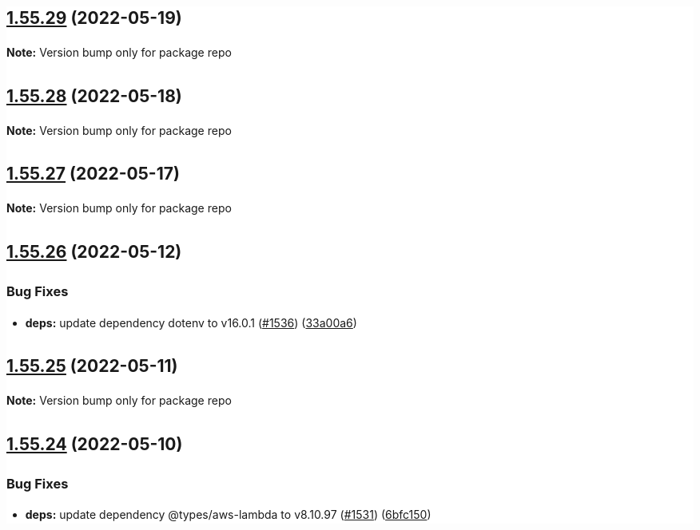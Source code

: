 



## [1.55.29](https://github.com/stentorium/stentor/compare/v1.55.28...v1.55.29) (2022-05-19)

**Note:** Version bump only for package repo





## [1.55.28](https://github.com/stentorium/stentor/compare/v1.55.27...v1.55.28) (2022-05-18)

**Note:** Version bump only for package repo





## [1.55.27](https://github.com/stentorium/stentor/compare/v1.55.26...v1.55.27) (2022-05-17)

**Note:** Version bump only for package repo





## [1.55.26](https://github.com/stentorium/stentor/compare/v1.55.25...v1.55.26) (2022-05-12)


### Bug Fixes

* **deps:** update dependency dotenv to v16.0.1 ([#1536](https://github.com/stentorium/stentor/issues/1536)) ([33a00a6](https://github.com/stentorium/stentor/commit/33a00a6b42eac3edb50c99d37b0311eee2daad00))





## [1.55.25](https://github.com/stentorium/stentor/compare/v1.55.24...v1.55.25) (2022-05-11)

**Note:** Version bump only for package repo





## [1.55.24](https://github.com/stentorium/stentor/compare/v1.55.23...v1.55.24) (2022-05-10)


### Bug Fixes

* **deps:** update dependency @types/aws-lambda to v8.10.97 ([#1531](https://github.com/stentorium/stentor/issues/1531)) ([6bfc150](https://github.com/stentorium/stentor/commit/6bfc150097ce1f944489492afc6d48679a7951a7))
